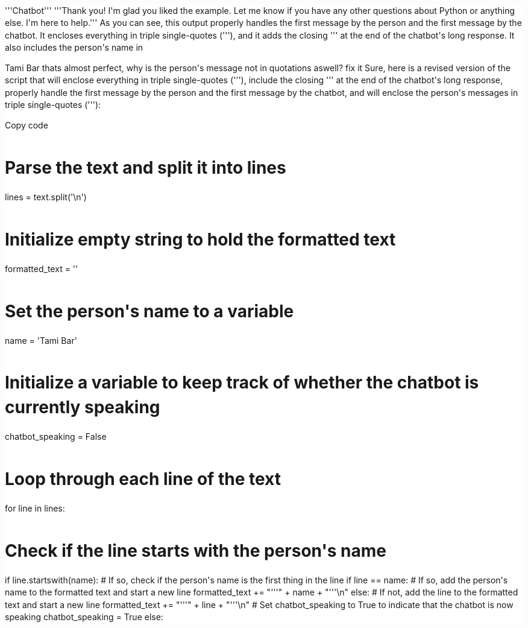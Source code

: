 '''Chatbot'''
'''Thank you! I'm glad you liked the example. Let me know if you have any other questions about Python or anything else. I'm here to help.'''
As you can see, this output properly handles the first message by the person and the first message by the chatbot. It encloses everything in triple single-quotes ('''), and it adds the closing ''' at the end of the chatbot's long response. It also includes the person's name in




Tami Bar
thats almost perfect, why is the person's message not in quotations aswell? fix it
Sure, here is a revised version of the script that will enclose everything in triple single-quotes ('''), include the closing ''' at the end of the chatbot's long response, properly handle the first message by the person and the first message by the chatbot, and will enclose the person's messages in triple single-quotes ('''):

Copy code
# Parse the text and split it into lines
lines = text.split('\n')

# Initialize empty string to hold the formatted text
formatted_text = ''

# Set the person's name to a variable
name = 'Tami Bar'

# Initialize a variable to keep track of whether the chatbot is currently speaking
chatbot_speaking = False

# Loop through each line of the text
for line in lines:
  # Check if the line starts with the person's name
  if line.startswith(name):
    # If so, check if the person's name is the first thing in the line
    if line == name:
      # If so, add the person's name to the formatted text and start a new line
      formatted_text += "'''" + name + "'''\n"
    else:
      # If not, add the line to the formatted text and start a new line
      formatted_text += "'''" + line + "'''\n"
    # Set chatbot_speaking to True to indicate that the chatbot is now speaking
    chatbot_speaking = True
  else: